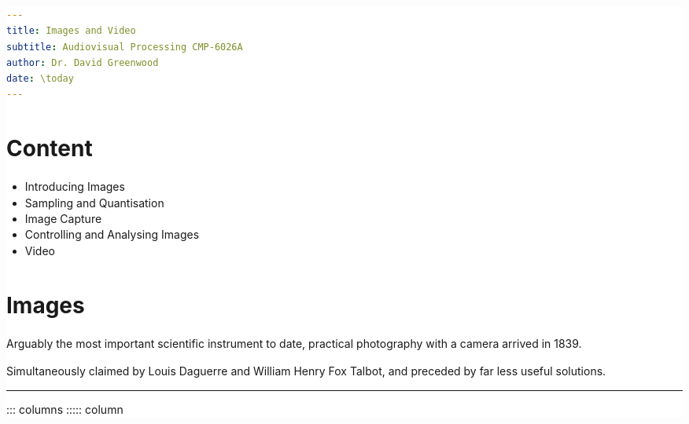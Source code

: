 ```yaml
---
title: Images and Video
subtitle: Audiovisual Processing CMP-6026A
author: Dr. David Greenwood
date: \today
---
```


# Content

- Introducing Images
- Sampling and Quantisation
- Image Capture
- Controlling and Analysing Images
- Video

# Images

Arguably the most important scientific instrument to date,
practical photography with a camera arrived in 1839.

Simultaneously claimed by Louis Daguerre and
William Henry Fox Talbot,
and preceded by far less useful solutions.

---

::: columns
::::: column
